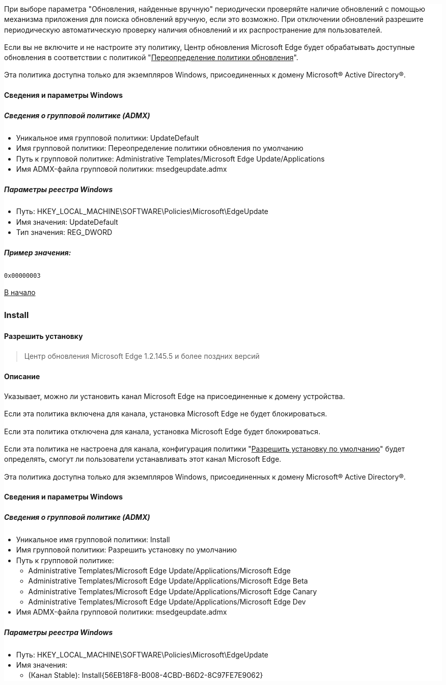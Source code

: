  При выборе параметра "Обновления, найденные вручную" периодически проверяйте наличие обновлений с помощью механизма приложения для поиска обновлений вручную, если это возможно. При отключении обновлений разрешите периодическую автоматическую проверку наличия обновлений и их распространение для пользователей.

  Если вы не включите и не настроите эту политику, Центр обновления Microsoft Edge будет обрабатывать доступные обновления в соответствии с политикой "[Переопределение политики обновления](#update)".

  Эта политика доступна только для экземпляров Windows, присоединенных к домену Microsoft® Active Directory®.
#### <a name="windows-information-and-settings"></a>Сведения и параметры Windows
##### <a name="group-policy-admx-info"></a>Сведения о групповой политике (ADMX)
- Уникальное имя групповой политики: UpdateDefault
- Имя групповой политики: Переопределение политики обновления по умолчанию
- Путь к групповой политике: Administrative Templates/Microsoft Edge Update/Applications
- Имя ADMX-файла групповой политики: msedgeupdate.admx
##### <a name="windows-registry-settings"></a>Параметры реестра Windows
- Путь: HKEY_LOCAL_MACHINE\SOFTWARE\Policies\Microsoft\EdgeUpdate
- Имя значения: UpdateDefault
- Тип значения: REG_DWORD
##### <a name="example-value"></a>Пример значения:
```
0x00000003
```
[В начало](#microsoft-edge---update-policies)


### <a name="install"></a>Install
#### <a name="allow-installation"></a>Разрешить установку
>Центр обновления Microsoft Edge 1.2.145.5 и более поздних версий

#### <a name="description"></a>Описание
Указывает, можно ли установить канал Microsoft Edge на присоединенные к домену устройства.

  Если эта политика включена для канала, установка Microsoft Edge не будет блокироваться.

  Если эта политика отключена для канала, установка Microsoft Edge будет блокироваться.

  Если эта политика не настроена для канала, конфигурация политики "[Разрешить установку по умолчанию](#installdefault)" будет определять, смогут ли пользователи устанавливать этот канал Microsoft Edge.

  Эта политика доступна только для экземпляров Windows, присоединенных к домену Microsoft® Active Directory®.
#### <a name="windows-information-and-settings"></a>Сведения и параметры Windows
##### <a name="group-policy-admx-info"></a>Сведения о групповой политике (ADMX)
- Уникальное имя групповой политики: Install
- Имя групповой политики: Разрешить установку по умолчанию
- Путь к групповой политике: 
  - Administrative Templates/Microsoft Edge Update/Applications/Microsoft Edge
  - Administrative Templates/Microsoft Edge Update/Applications/Microsoft Edge Beta
  - Administrative Templates/Microsoft Edge Update/Applications/Microsoft Edge Canary
  - Administrative Templates/Microsoft Edge Update/Applications/Microsoft Edge Dev
- Имя ADMX-файла групповой политики: msedgeupdate.admx
##### <a name="windows-registry-settings"></a>Параметры реестра Windows
- Путь: HKEY_LOCAL_MACHINE\SOFTWARE\Policies\Microsoft\EdgeUpdate
- Имя значения: 
  - (Канал Stable): Install{56EB18F8-B008-4CBD-B6D2-8C97FE7E9062}